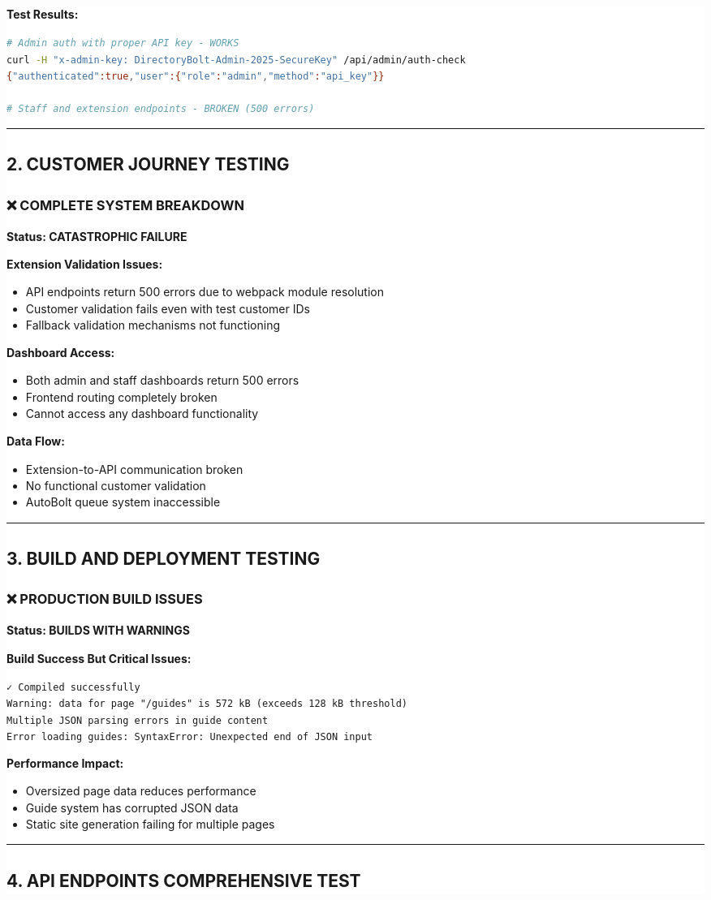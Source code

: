 **Test Results:**
```bash
# Admin auth with proper API key - WORKS
curl -H "x-admin-key: DirectoryBolt-Admin-2025-SecureKey" /api/admin/auth-check
{"authenticated":true,"user":{"role":"admin","method":"api_key"}}

# Staff and extension endpoints - BROKEN (500 errors)
```

---

## 2. CUSTOMER JOURNEY TESTING

### ❌ COMPLETE SYSTEM BREAKDOWN
**Status: CATASTROPHIC FAILURE**

**Extension Validation Issues:**
- API endpoints return 500 errors due to webpack module resolution
- Customer validation fails even with test customer IDs
- Fallback validation mechanisms not functioning

**Dashboard Access:**
- Both admin and staff dashboards return 500 errors
- Frontend routing completely broken
- Cannot access any dashboard functionality

**Data Flow:**
- Extension-to-API communication broken
- No functional customer validation
- AutoBolt queue system inaccessible

---

## 3. BUILD AND DEPLOYMENT TESTING

### ❌ PRODUCTION BUILD ISSUES
**Status: BUILDS WITH WARNINGS**

**Build Success But Critical Issues:**
```
✓ Compiled successfully
Warning: data for page "/guides" is 572 kB (exceeds 128 kB threshold)
Multiple JSON parsing errors in guide content
Error loading guides: SyntaxError: Unexpected end of JSON input
```

**Performance Impact:**
- Oversized page data reduces performance
- Guide system has corrupted JSON data
- Static site generation failing for multiple pages

---

## 4. API ENDPOINTS COMPREHENSIVE TEST
